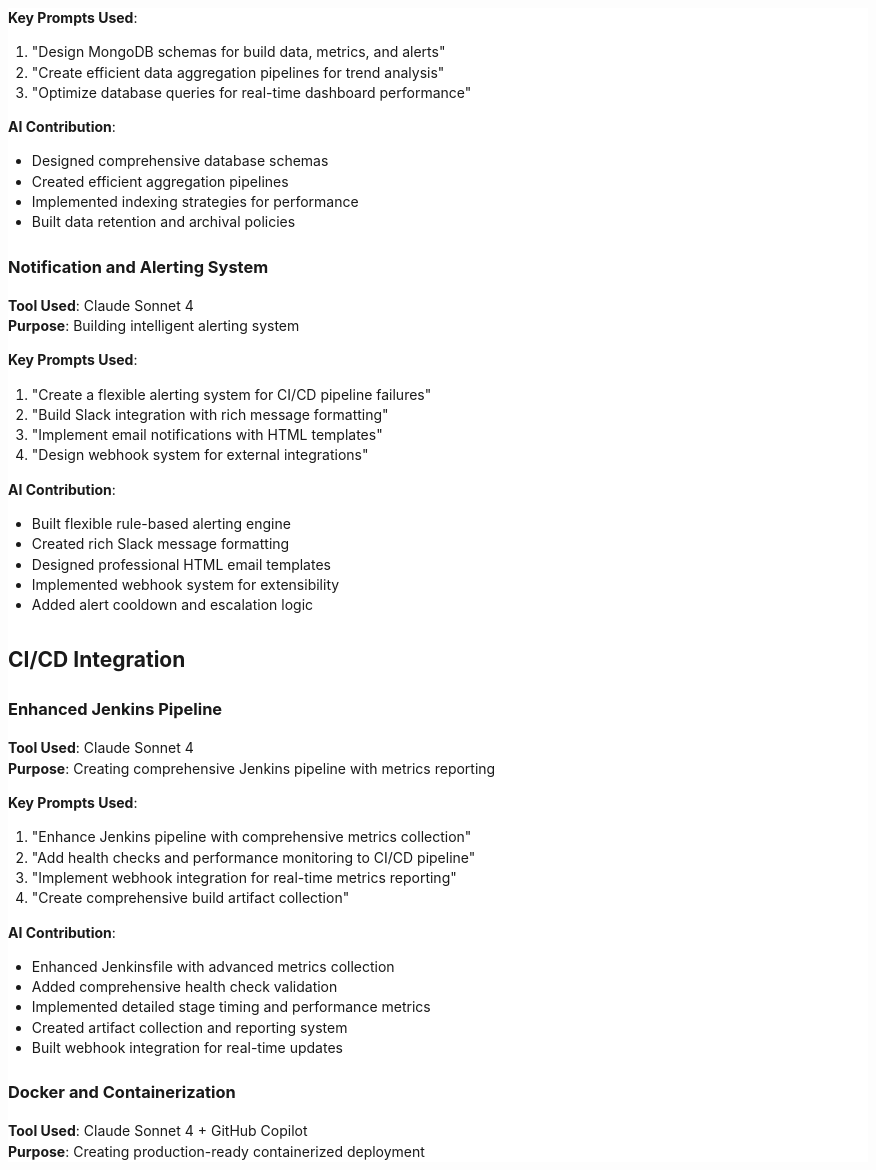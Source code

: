 **Key Prompts Used**:
1. "Design MongoDB schemas for build data, metrics, and alerts"
2. "Create efficient data aggregation pipelines for trend analysis"
3. "Optimize database queries for real-time dashboard performance"

**AI Contribution**:
- Designed comprehensive database schemas
- Created efficient aggregation pipelines
- Implemented indexing strategies for performance
- Built data retention and archival policies

### Notification and Alerting System

**Tool Used**: Claude Sonnet 4  
**Purpose**: Building intelligent alerting system

**Key Prompts Used**:
1. "Create a flexible alerting system for CI/CD pipeline failures"
2. "Build Slack integration with rich message formatting"
3. "Implement email notifications with HTML templates"
4. "Design webhook system for external integrations"

**AI Contribution**:
- Built flexible rule-based alerting engine
- Created rich Slack message formatting
- Designed professional HTML email templates
- Implemented webhook system for extensibility
- Added alert cooldown and escalation logic

## CI/CD Integration

### Enhanced Jenkins Pipeline

**Tool Used**: Claude Sonnet 4  
**Purpose**: Creating comprehensive Jenkins pipeline with metrics reporting

**Key Prompts Used**:
1. "Enhance Jenkins pipeline with comprehensive metrics collection"
2. "Add health checks and performance monitoring to CI/CD pipeline"
3. "Implement webhook integration for real-time metrics reporting"
4. "Create comprehensive build artifact collection"

**AI Contribution**:
- Enhanced Jenkinsfile with advanced metrics collection
- Added comprehensive health check validation
- Implemented detailed stage timing and performance metrics
- Created artifact collection and reporting system
- Built webhook integration for real-time updates

### Docker and Containerization

**Tool Used**: Claude Sonnet 4 + GitHub Copilot  
**Purpose**: Creating production-ready containerized deployment
